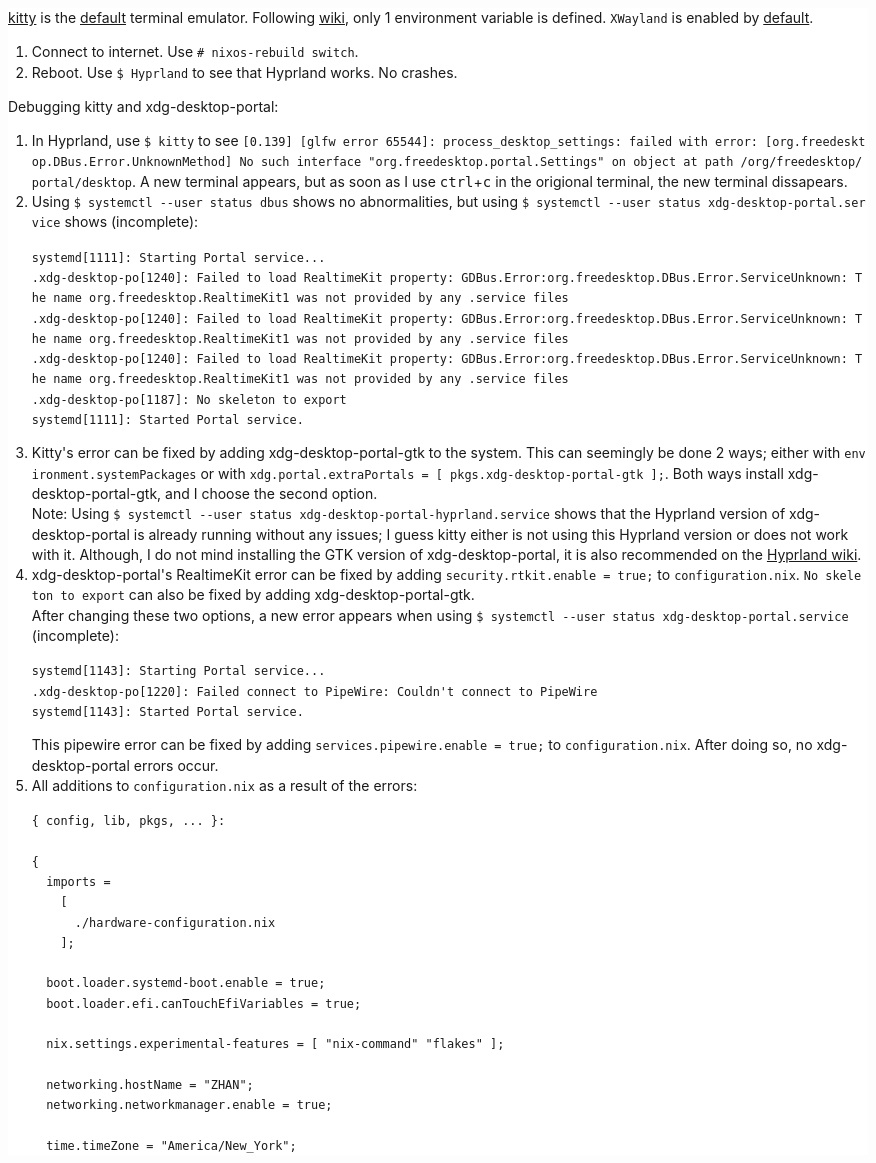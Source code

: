    [kitty](https://search.nixos.org/packages?channel=24.05&show=kitty&from=0&size=50&sort=relevance&type=packages&query=kitty "NixOS.org Search") is the [default](https://wiki.hyprland.org/Getting-Started/Master-Tutorial/#install-hyprland "Hyprland Wiki") terminal emulator. Following [wiki](https://wiki.hyprland.org/Nix/ "Hyprland Wiki"), only 1 environment variable is defined. `XWayland` is enabled by [default](https://search.nixos.org/options?channel=unstable&show=programs.hyprland.xwayland.enable "NixOS.org").
1. Connect to internet. Use `# nixos-rebuild switch`.
1. Reboot. Use `$ Hyprland` to see that Hyprland works. No crashes.

Debugging kitty and xdg-desktop-portal:
1. In Hyprland, use `$ kitty` to see `[0.139] [glfw error 65544]: process_desktop_settings: failed with error: [org.freedesktop.DBus.Error.UnknownMethod] No such interface "org.freedesktop.portal.Settings" on object at path /org/freedesktop/portal/desktop`. A new terminal appears, but as soon as I use <kbd>ctrl</kbd>+<kbd>c</kbd> in the origional terminal, the new terminal dissapears. 
1. Using `$ systemctl --user status dbus` shows no abnormalities, but using `$ systemctl --user status xdg-desktop-portal.service` shows (incomplete):
   ```
   systemd[1111]: Starting Portal service...
   .xdg-desktop-po[1240]: Failed to load RealtimeKit property: GDBus.Error:org.freedesktop.DBus.Error.ServiceUnknown: The name org.freedesktop.RealtimeKit1 was not provided by any .service files
   .xdg-desktop-po[1240]: Failed to load RealtimeKit property: GDBus.Error:org.freedesktop.DBus.Error.ServiceUnknown: The name org.freedesktop.RealtimeKit1 was not provided by any .service files
   .xdg-desktop-po[1240]: Failed to load RealtimeKit property: GDBus.Error:org.freedesktop.DBus.Error.ServiceUnknown: The name org.freedesktop.RealtimeKit1 was not provided by any .service files
   .xdg-desktop-po[1187]: No skeleton to export
   systemd[1111]: Started Portal service.
   ```
1. Kitty's error can be fixed by adding xdg-desktop-portal-gtk to the system. This can seemingly be done 2 ways; either with `environment.systemPackages` or with `xdg.portal.extraPortals = [ pkgs.xdg-desktop-portal-gtk ];`. Both ways install xdg-desktop-portal-gtk, and I choose the second option.\
   Note: Using `$ systemctl --user status xdg-desktop-portal-hyprland.service` shows that the Hyprland version of xdg-desktop-portal is already running without any issues; I guess kitty either is not using this Hyprland version or does not work with it. Although, I do not mind installing the GTK version of xdg-desktop-portal, it is also recommended on the [Hyprland wiki](https://wiki.hyprland.org/Useful-Utilities/xdg-desktop-portal-hyprland/).
1. xdg-desktop-portal's RealtimeKit error can be fixed by adding `security.rtkit.enable = true;` to `configuration.nix`. `No skeleton to export` can also be fixed by adding xdg-desktop-portal-gtk.\
   After changing these two options, a new error appears when using `$ systemctl --user status xdg-desktop-portal.service` (incomplete):
   ```
   systemd[1143]: Starting Portal service...
   .xdg-desktop-po[1220]: Failed connect to PipeWire: Couldn't connect to PipeWire
   systemd[1143]: Started Portal service.
   ```
   This pipewire error can be fixed by adding `services.pipewire.enable = true;` to `configuration.nix`. After doing so, no xdg-desktop-portal errors occur.
1. All additions to `configuration.nix` as a result of the errors:
   ```diff
   { config, lib, pkgs, ... }:
   
   {
     imports =
       [
         ./hardware-configuration.nix
       ];
   
     boot.loader.systemd-boot.enable = true;
     boot.loader.efi.canTouchEfiVariables = true;
   
     nix.settings.experimental-features = [ "nix-command" "flakes" ];
   
     networking.hostName = "ZHAN";
     networking.networkmanager.enable = true;
   
     time.timeZone = "America/New_York";
   ```